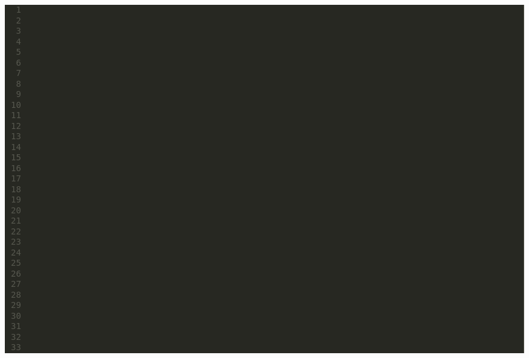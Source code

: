 <td class="linenos" style="border:none; background-image:none; background-position:center; background-repeat:no-repeat; padding:10px 0"><div class="linenodiv"><pre style="background:#272822; color:#57584f; border:none; font-size:1em; line-height:125%; padding:0 10px; margin-bottom:0; margin-top:0; padding-bottom:0; padding-top:0; border-radius:0; border-right:1px solid #57584f"> 1
 2
 3
 4
 5
 6
 7
 8
 9
10
11
12
13
14
15
16
17
18
19
20
21
22
23
24
25
26
27
28
29
30
31
32
33</pre></div></td>
<td class="code" style="border:none; background-image:none; background-position:center; background-repeat:no-repeat; padding:10px 0">